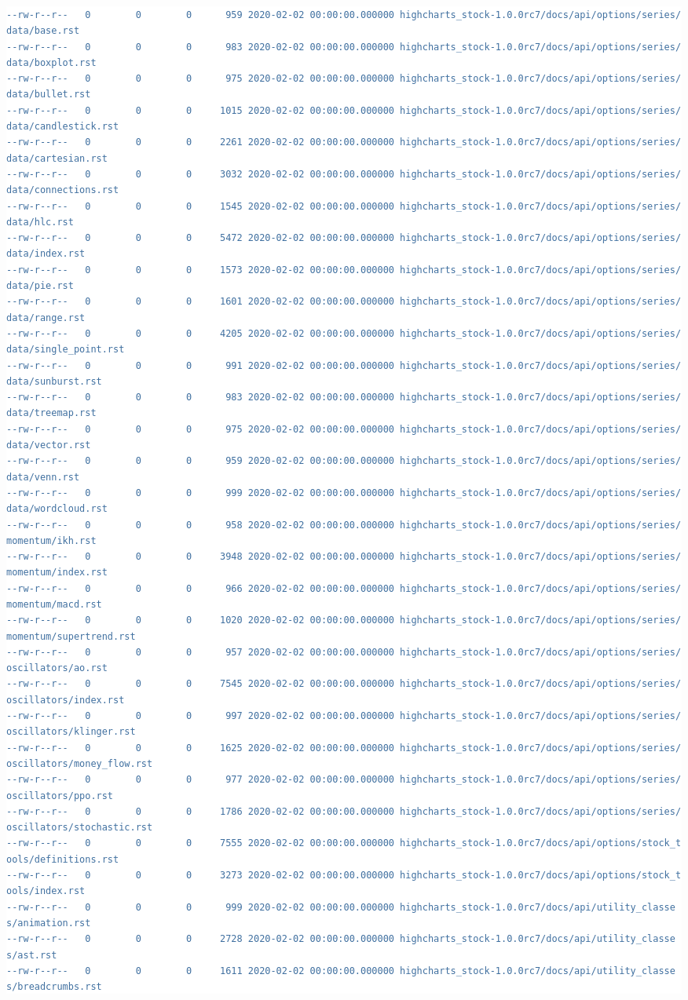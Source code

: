 ```diff
--rw-r--r--   0        0        0      959 2020-02-02 00:00:00.000000 highcharts_stock-1.0.0rc7/docs/api/options/series/data/base.rst
--rw-r--r--   0        0        0      983 2020-02-02 00:00:00.000000 highcharts_stock-1.0.0rc7/docs/api/options/series/data/boxplot.rst
--rw-r--r--   0        0        0      975 2020-02-02 00:00:00.000000 highcharts_stock-1.0.0rc7/docs/api/options/series/data/bullet.rst
--rw-r--r--   0        0        0     1015 2020-02-02 00:00:00.000000 highcharts_stock-1.0.0rc7/docs/api/options/series/data/candlestick.rst
--rw-r--r--   0        0        0     2261 2020-02-02 00:00:00.000000 highcharts_stock-1.0.0rc7/docs/api/options/series/data/cartesian.rst
--rw-r--r--   0        0        0     3032 2020-02-02 00:00:00.000000 highcharts_stock-1.0.0rc7/docs/api/options/series/data/connections.rst
--rw-r--r--   0        0        0     1545 2020-02-02 00:00:00.000000 highcharts_stock-1.0.0rc7/docs/api/options/series/data/hlc.rst
--rw-r--r--   0        0        0     5472 2020-02-02 00:00:00.000000 highcharts_stock-1.0.0rc7/docs/api/options/series/data/index.rst
--rw-r--r--   0        0        0     1573 2020-02-02 00:00:00.000000 highcharts_stock-1.0.0rc7/docs/api/options/series/data/pie.rst
--rw-r--r--   0        0        0     1601 2020-02-02 00:00:00.000000 highcharts_stock-1.0.0rc7/docs/api/options/series/data/range.rst
--rw-r--r--   0        0        0     4205 2020-02-02 00:00:00.000000 highcharts_stock-1.0.0rc7/docs/api/options/series/data/single_point.rst
--rw-r--r--   0        0        0      991 2020-02-02 00:00:00.000000 highcharts_stock-1.0.0rc7/docs/api/options/series/data/sunburst.rst
--rw-r--r--   0        0        0      983 2020-02-02 00:00:00.000000 highcharts_stock-1.0.0rc7/docs/api/options/series/data/treemap.rst
--rw-r--r--   0        0        0      975 2020-02-02 00:00:00.000000 highcharts_stock-1.0.0rc7/docs/api/options/series/data/vector.rst
--rw-r--r--   0        0        0      959 2020-02-02 00:00:00.000000 highcharts_stock-1.0.0rc7/docs/api/options/series/data/venn.rst
--rw-r--r--   0        0        0      999 2020-02-02 00:00:00.000000 highcharts_stock-1.0.0rc7/docs/api/options/series/data/wordcloud.rst
--rw-r--r--   0        0        0      958 2020-02-02 00:00:00.000000 highcharts_stock-1.0.0rc7/docs/api/options/series/momentum/ikh.rst
--rw-r--r--   0        0        0     3948 2020-02-02 00:00:00.000000 highcharts_stock-1.0.0rc7/docs/api/options/series/momentum/index.rst
--rw-r--r--   0        0        0      966 2020-02-02 00:00:00.000000 highcharts_stock-1.0.0rc7/docs/api/options/series/momentum/macd.rst
--rw-r--r--   0        0        0     1020 2020-02-02 00:00:00.000000 highcharts_stock-1.0.0rc7/docs/api/options/series/momentum/supertrend.rst
--rw-r--r--   0        0        0      957 2020-02-02 00:00:00.000000 highcharts_stock-1.0.0rc7/docs/api/options/series/oscillators/ao.rst
--rw-r--r--   0        0        0     7545 2020-02-02 00:00:00.000000 highcharts_stock-1.0.0rc7/docs/api/options/series/oscillators/index.rst
--rw-r--r--   0        0        0      997 2020-02-02 00:00:00.000000 highcharts_stock-1.0.0rc7/docs/api/options/series/oscillators/klinger.rst
--rw-r--r--   0        0        0     1625 2020-02-02 00:00:00.000000 highcharts_stock-1.0.0rc7/docs/api/options/series/oscillators/money_flow.rst
--rw-r--r--   0        0        0      977 2020-02-02 00:00:00.000000 highcharts_stock-1.0.0rc7/docs/api/options/series/oscillators/ppo.rst
--rw-r--r--   0        0        0     1786 2020-02-02 00:00:00.000000 highcharts_stock-1.0.0rc7/docs/api/options/series/oscillators/stochastic.rst
--rw-r--r--   0        0        0     7555 2020-02-02 00:00:00.000000 highcharts_stock-1.0.0rc7/docs/api/options/stock_tools/definitions.rst
--rw-r--r--   0        0        0     3273 2020-02-02 00:00:00.000000 highcharts_stock-1.0.0rc7/docs/api/options/stock_tools/index.rst
--rw-r--r--   0        0        0      999 2020-02-02 00:00:00.000000 highcharts_stock-1.0.0rc7/docs/api/utility_classes/animation.rst
--rw-r--r--   0        0        0     2728 2020-02-02 00:00:00.000000 highcharts_stock-1.0.0rc7/docs/api/utility_classes/ast.rst
--rw-r--r--   0        0        0     1611 2020-02-02 00:00:00.000000 highcharts_stock-1.0.0rc7/docs/api/utility_classes/breadcrumbs.rst
```